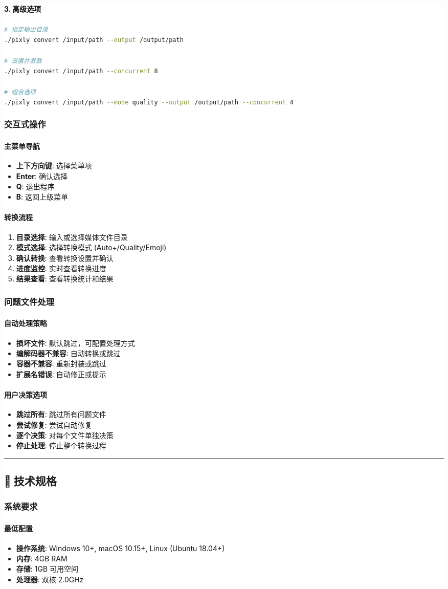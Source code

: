 #### 3. 高级选项
```bash
# 指定输出目录
./pixly convert /input/path --output /output/path

# 设置并发数
./pixly convert /input/path --concurrent 8

# 组合选项
./pixly convert /input/path --mode quality --output /output/path --concurrent 4
```

### 交互式操作

#### 主菜单导航
- **上下方向键**: 选择菜单项
- **Enter**: 确认选择
- **Q**: 退出程序
- **B**: 返回上级菜单

#### 转换流程
1. **目录选择**: 输入或选择媒体文件目录
2. **模式选择**: 选择转换模式 (Auto+/Quality/Emoji)
3. **确认转换**: 查看转换设置并确认
4. **进度监控**: 实时查看转换进度
5. **结果查看**: 查看转换统计和结果

### 问题文件处理

#### 自动处理策略
- **损坏文件**: 默认跳过，可配置处理方式
- **编解码器不兼容**: 自动转换或跳过
- **容器不兼容**: 重新封装或跳过
- **扩展名错误**: 自动修正或提示

#### 用户决策选项
- **跳过所有**: 跳过所有问题文件
- **尝试修复**: 尝试自动修复
- **逐个决策**: 对每个文件单独决策
- **停止处理**: 停止整个转换过程

---

## 🔧 技术规格

### 系统要求

#### 最低配置
- **操作系统**: Windows 10+, macOS 10.15+, Linux (Ubuntu 18.04+)
- **内存**: 4GB RAM
- **存储**: 1GB 可用空间
- **处理器**: 双核 2.0GHz
